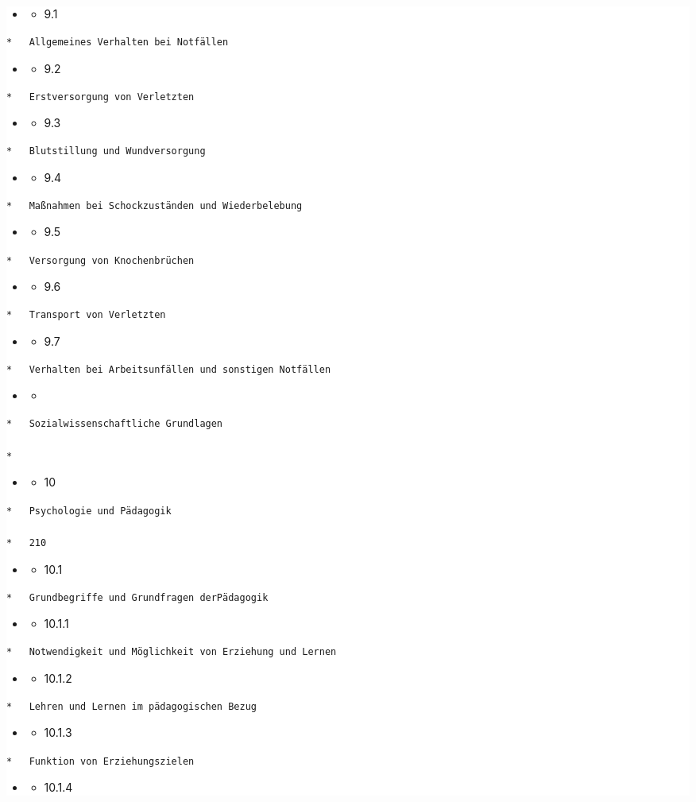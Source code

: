 *    *   9.1

    *   Allgemeines Verhalten bei Notfällen


*    *   9.2

    *   Erstversorgung von Verletzten


*    *   9.3

    *   Blutstillung und Wundversorgung


*    *   9.4

    *   Maßnahmen bei Schockzuständen und Wiederbelebung


*    *   9.5

    *   Versorgung von Knochenbrüchen


*    *   9.6

    *   Transport von Verletzten


*    *   9.7

    *   Verhalten bei Arbeitsunfällen und sonstigen Notfällen


*    *
    *   Sozialwissenschaftliche Grundlagen

    *

*    *   10

    *   Psychologie und Pädagogik

    *   210


*    *   10.1

    *   Grundbegriffe und Grundfragen derPädagogik


*    *   10.1.1

    *   Notwendigkeit und Möglichkeit von Erziehung und Lernen


*    *   10.1.2

    *   Lehren und Lernen im pädagogischen Bezug


*    *   10.1.3

    *   Funktion von Erziehungszielen


*    *   10.1.4
